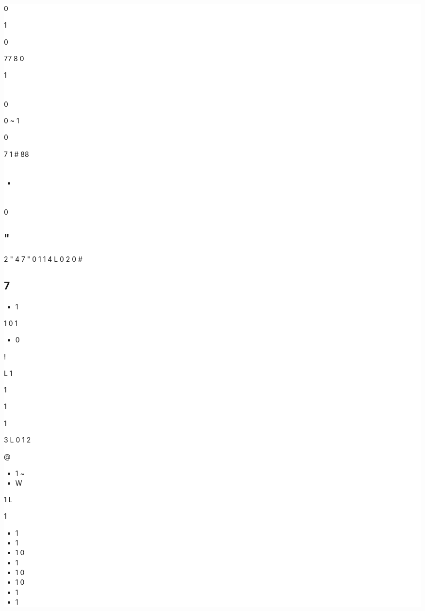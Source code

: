 0

1

0

77 8 0

1

#

0

0 ~ 1

0

7 1 # 88

- #

0

## "

2 " 4 7 " 0 1 1 4 L 0 2 0 #

## 7

- 1

1 0 1

- 0

!

L 1

1

1

1

3 L 0 1 2

@

- 1 ~
- W

1 L

1

- 1
- 1
- 1 0
- 1
- 1 0
- 1 0
- 1
- 1
